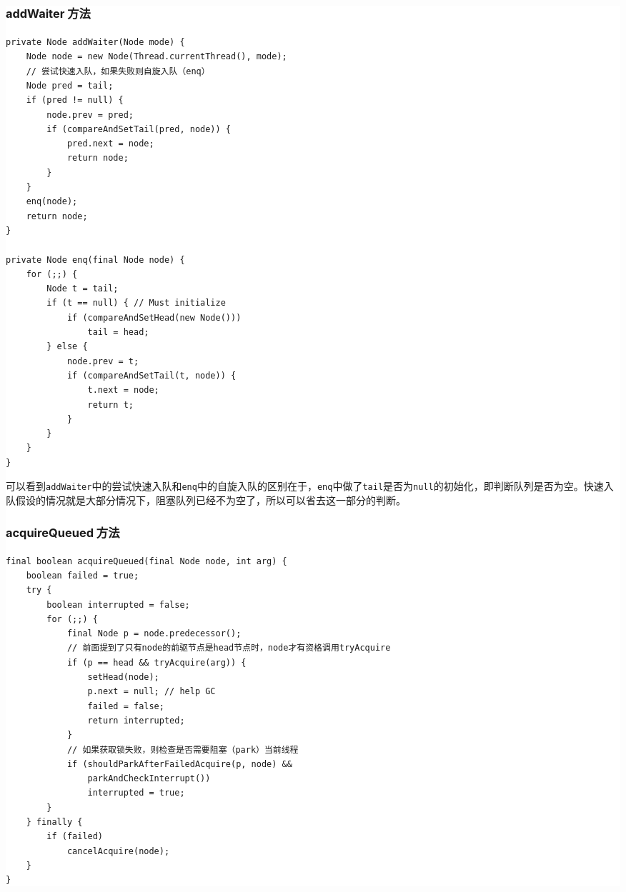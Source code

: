 ### addWaiter 方法
```
private Node addWaiter(Node mode) {
    Node node = new Node(Thread.currentThread(), mode);
    // 尝试快速入队，如果失败则自旋入队（enq）
    Node pred = tail;
    if (pred != null) {
        node.prev = pred;
        if (compareAndSetTail(pred, node)) {
            pred.next = node;
            return node;
        }
    }
    enq(node);
    return node;
}

private Node enq(final Node node) {
    for (;;) {
        Node t = tail;
        if (t == null) { // Must initialize
            if (compareAndSetHead(new Node()))
                tail = head;
        } else {
            node.prev = t;
            if (compareAndSetTail(t, node)) {
                t.next = node;
                return t;
            }
        }
    }
}
```
可以看到`addWaiter`中的尝试快速入队和`enq`中的自旋入队的区别在于，`enq`中做了`tail`是否为`null`的初始化，即判断队列是否为空。快速入队假设的情况就是大部分情况下，阻塞队列已经不为空了，所以可以省去这一部分的判断。

### acquireQueued 方法
```
final boolean acquireQueued(final Node node, int arg) {
    boolean failed = true;
    try {
        boolean interrupted = false;
        for (;;) {
            final Node p = node.predecessor();
            // 前面提到了只有node的前驱节点是head节点时，node才有资格调用tryAcquire
            if (p == head && tryAcquire(arg)) {
                setHead(node);
                p.next = null; // help GC
                failed = false;
                return interrupted;
            }
            // 如果获取锁失败，则检查是否需要阻塞（park）当前线程
            if (shouldParkAfterFailedAcquire(p, node) &&
                parkAndCheckInterrupt())
                interrupted = true;
        }
    } finally {
        if (failed)
            cancelAcquire(node);
    }
}
```